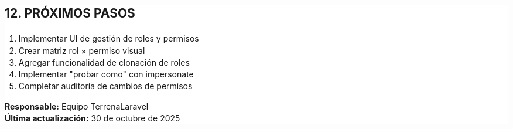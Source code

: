 ## 12. PRÓXIMOS PASOS

1. Implementar UI de gestión de roles y permisos
2. Crear matriz rol × permiso visual
3. Agregar funcionalidad de clonación de roles
4. Implementar "probar como" con impersonate
5. Completar auditoría de cambios de permisos

**Responsable:** Equipo TerrenaLaravel  
**Última actualización:** 30 de octubre de 2025